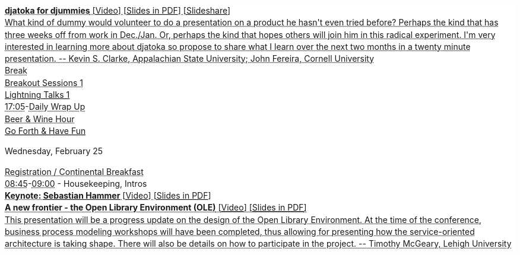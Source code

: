<dt class="vevent" id="hcal13"><abbr class="dtstart" title="2009-02-24T14:00:00-08:00”>14:00</abbr>-<abbr class="dtend" title="2009-02-24T14:20:00-08:00”>14:20</abbr> - <span class="summary"><strong>djatoka for djummies</strong></span> [<a href="clarke">Video</a>] [<a href="/files/djatoka.pdf">Slides in PDF</a>] [<a href="http://www.slideshare.net/eby/djatoka-for-djummies">Slideshare</a>]<br />
<span class="links">What kind of dummy would volunteer to do a presentation on a product he hasn't even tried before? Perhaps the kind that has three weeks off from work in Dec./Jan. Or, perhaps the kind that hopes others will join him in this radical experiment. I'm very interested in learning more about djatoka so propose to share what I learn over the next two months in a twenty minute presentation. -- Kevin S. Clarke, Appalachian State University; John Fereira, Cornell University</span></dt></span></dt>

<dt class="vevent" id="hcal13"><abbr class="dtstart" title="2009-02-24T14:20:00-08:00”>14:20</abbr>-<abbr class="dtend" title="2009-02-24T14:40:00-08:00”>14:40</abbr> - <span class="summary">Break</span></dt>

<dt class="vevent" id="hcal14"><abbr class="dtstart" title="2009-02-24T14:40:00-08:00”>14:40</abbr>-<abbr class="dtend" title="2009-02-24T15:50:50-08:00”>15:50</abbr> - <span class="summary">Breakout Sessions 1</span></dt>

<dt class="vevent" id="hcal16"><abbr class="dtstart" title="2009-02-24T15:50:00-08:00”>15:50</abbr>-<abbr class="dtend" title="2009-02-24T17:15:00-08:00”>17:05</abbr> - <span class="summary"><a href="/conference/2009/lightning">Lightning Talks 1</a></span></dt>

<dt class="vevent"><abbr
title="2009-02-24T17:05:00-08:00” class="dtstart>17:05</abbr>-<abbr class="dtend" title="2009-02-24T17:15:00-08:00”>17:15</abbr> - <span class="summary">Daily Wrap Up</span></dt>

<dt class="vevent" id="hcal18"><abbr class="dtstart" title="2009-02-24T18:40:00-08:00”>17:15</abbr>-<abbr class="dtend" title="2009-02-24T21:00:00-08:00”>18:15</abbr> - <span class="summary">Beer & Wine Hour</span></dt>

<dt class="vevent" id="hcal18"><abbr class="dtstart" title="2009-02-24T18:15:00-08:00”>18:15</abbr>- <span class="summary"><a href="http://wiki.code4lib.org/index.php/Conference_Buzz">Go Forth & Have Fun</a></span></dt>

</dl>


<p><span class="date">Wednesday, February 25</span></p>

<dl class="day">

<dt class="vevent" id="hcal1"><abbr class="dtstart" title="2009-02-25T08:00:00-07:45”>07:45</abbr>-<abbr class="dtend" title="2009-02-25T08:45:00-08:00”>08:45</abbr> - <span class="summary">Registration / Continental Breakfast</span></dt>

<dt class="vevent" id="hcal45"><abbr class="dtstart" title="2009-02-24T08:45:00-08:00">08:45</abbr>-<abbr class="dtend" title="2009-02-24T09:00:00-08:00">09:00</abbr> - <span class="summary"><span class="summary">Housekeeping, Intros</span></dt>

<dt class="vevent" id="hcal2"><abbr class="dtstart" title="2009-02-25T09:00:00-08:00”>09:00</abbr>-<abbr class="dtend" title="2009-02-25T09:45:00-08:00”>09:45</abbr> - <span class="summary"><strong>Keynote: <a href="http://www.indexdata.com/sebastian/">Sebastian Hammer</a></strong></span> [<a href="hammer">Video</a>] [<a href="/files/hammer.pdf">Slides in PDF</a>]</dt>

<dt class="vevent" id="hcal3"><abbr class="dtstart" title="2009-02-25T09:45:00-08:00”>09:45</abbr>-<abbr class="dtend" title="2009-02-25T10:05:00-08:00”>10:05</abbr> - <span class="summary"><strong>A new frontier - the Open Library Environment (OLE)</strong></span> [<a href="mcgeary">Video</a>] [<a href="/files/TMcGeary_code4lib09.pdf">Slides in PDF</a>]<br />
<span class="links">This presentation will be a progress update on the design of the Open Library Environment. At the time of the conference, business process modeling workshops will have been completed, thus allowing for presenting how the service-oriented architecture is taking shape. There will also be details on how to participate in the project. -- Timothy McGeary, Lehigh University</span></dt>
